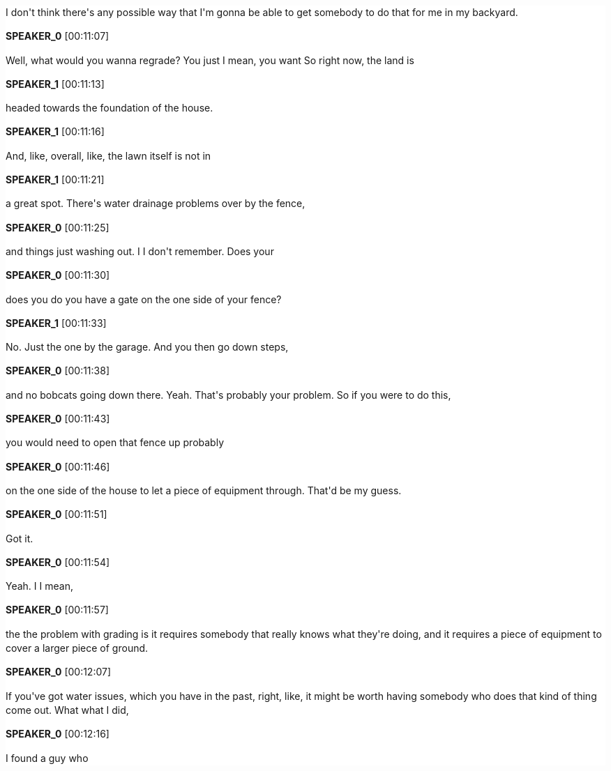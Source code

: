 I don't think there's any possible way that I'm gonna be able to get somebody to do that for me in my backyard.

**SPEAKER_0** [00:11:07]

Well, what would you wanna regrade? You just I mean, you want So right now, the land is

**SPEAKER_1** [00:11:13]

headed towards the foundation of the house.

**SPEAKER_1** [00:11:16]

And, like, overall, like, the lawn itself is not in

**SPEAKER_1** [00:11:21]

a great spot. There's water drainage problems over by the fence,

**SPEAKER_0** [00:11:25]

and things just washing out. I I don't remember. Does your

**SPEAKER_0** [00:11:30]

does you do you have a gate on the one side of your fence?

**SPEAKER_1** [00:11:33]

No. Just the one by the garage. And you then go down steps,

**SPEAKER_0** [00:11:38]

and no bobcats going down there. Yeah. That's probably your problem. So if you were to do this,

**SPEAKER_0** [00:11:43]

you would need to open that fence up probably

**SPEAKER_0** [00:11:46]

on the one side of the house to let a piece of equipment through. That'd be my guess.

**SPEAKER_0** [00:11:51]

Got it.

**SPEAKER_0** [00:11:54]

Yeah. I I mean,

**SPEAKER_0** [00:11:57]

the the problem with grading is it requires somebody that really knows what they're doing, and it requires a piece of equipment to cover a larger piece of ground.

**SPEAKER_0** [00:12:07]

If you've got water issues, which you have in the past, right, like, it might be worth having somebody who does that kind of thing come out. What what I did,

**SPEAKER_0** [00:12:16]

I found a guy who
